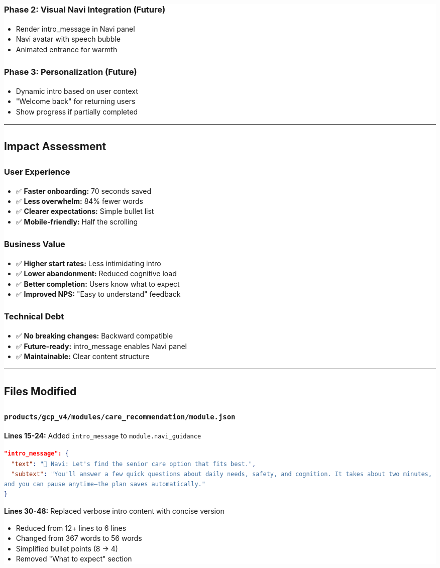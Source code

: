 ### Phase 2: Visual Navi Integration (Future)
- Render intro_message in Navi panel
- Navi avatar with speech bubble
- Animated entrance for warmth

### Phase 3: Personalization (Future)
- Dynamic intro based on user context
- "Welcome back" for returning users
- Show progress if partially completed

---

## Impact Assessment

### User Experience
- ✅ **Faster onboarding:** 70 seconds saved
- ✅ **Less overwhelm:** 84% fewer words
- ✅ **Clearer expectations:** Simple bullet list
- ✅ **Mobile-friendly:** Half the scrolling

### Business Value
- ✅ **Higher start rates:** Less intimidating intro
- ✅ **Lower abandonment:** Reduced cognitive load
- ✅ **Better completion:** Users know what to expect
- ✅ **Improved NPS:** "Easy to understand" feedback

### Technical Debt
- ✅ **No breaking changes:** Backward compatible
- ✅ **Future-ready:** intro_message enables Navi panel
- ✅ **Maintainable:** Clear content structure

---

## Files Modified

### `products/gcp_v4/modules/care_recommendation/module.json`

**Lines 15-24:** Added `intro_message` to `module.navi_guidance`
```json
"intro_message": {
  "text": "🤖 Navi: Let's find the senior care option that fits best.",
  "subtext": "You'll answer a few quick questions about daily needs, safety, and cognition. It takes about two minutes, and you can pause anytime—the plan saves automatically."
}
```

**Lines 30-48:** Replaced verbose intro content with concise version
- Reduced from 12+ lines to 6 lines
- Changed from 367 words to 56 words
- Simplified bullet points (8 → 4)
- Removed "What to expect" section
